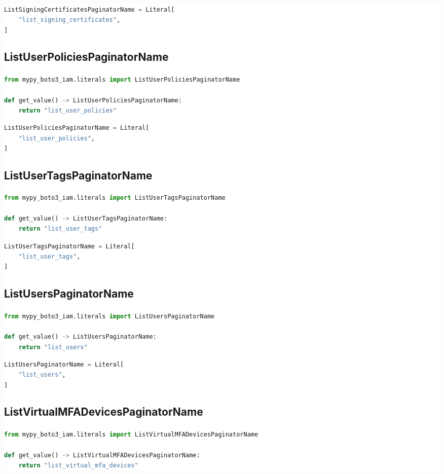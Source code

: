 ```python title="Definition"
ListSigningCertificatesPaginatorName = Literal[
    "list_signing_certificates",
]
```
## ListUserPoliciesPaginatorName

```python title="Usage Example"
from mypy_boto3_iam.literals import ListUserPoliciesPaginatorName

def get_value() -> ListUserPoliciesPaginatorName:
    return "list_user_policies"
```

```python title="Definition"
ListUserPoliciesPaginatorName = Literal[
    "list_user_policies",
]
```
## ListUserTagsPaginatorName

```python title="Usage Example"
from mypy_boto3_iam.literals import ListUserTagsPaginatorName

def get_value() -> ListUserTagsPaginatorName:
    return "list_user_tags"
```

```python title="Definition"
ListUserTagsPaginatorName = Literal[
    "list_user_tags",
]
```
## ListUsersPaginatorName

```python title="Usage Example"
from mypy_boto3_iam.literals import ListUsersPaginatorName

def get_value() -> ListUsersPaginatorName:
    return "list_users"
```

```python title="Definition"
ListUsersPaginatorName = Literal[
    "list_users",
]
```
## ListVirtualMFADevicesPaginatorName

```python title="Usage Example"
from mypy_boto3_iam.literals import ListVirtualMFADevicesPaginatorName

def get_value() -> ListVirtualMFADevicesPaginatorName:
    return "list_virtual_mfa_devices"
```

